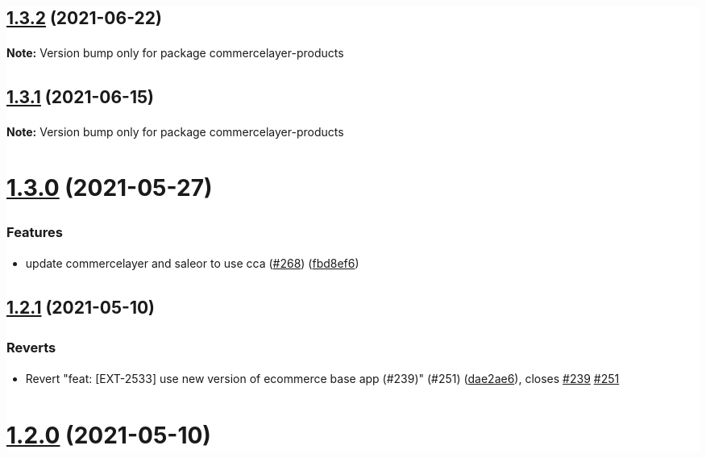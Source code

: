 



## [1.3.2](https://github.com/contentful/apps/compare/commercelayer-products@1.3.1...commercelayer-products@1.3.2) (2021-06-22)

**Note:** Version bump only for package commercelayer-products





## [1.3.1](https://github.com/contentful/apps/compare/commercelayer-products@1.3.0...commercelayer-products@1.3.1) (2021-06-15)

**Note:** Version bump only for package commercelayer-products





# [1.3.0](https://github.com/contentful/apps/compare/commercelayer-products@1.2.1...commercelayer-products@1.3.0) (2021-05-27)


### Features

* update commercelayer and saleor to use cca ([#268](https://github.com/contentful/apps/issues/268)) ([fbd8ef6](https://github.com/contentful/apps/commit/fbd8ef61eba59625e2bc55403be94c250b2df8bf))





## [1.2.1](https://github.com/contentful/apps/compare/commercelayer-products@1.2.0...commercelayer-products@1.2.1) (2021-05-10)


### Reverts

* Revert "feat: [EXT-2533] use new version of ecommerce base app (#239)" (#251) ([dae2ae6](https://github.com/contentful/apps/commit/dae2ae66181543a93981b1b97cc9dfc71e5abf16)), closes [#239](https://github.com/contentful/apps/issues/239) [#251](https://github.com/contentful/apps/issues/251)





# [1.2.0](https://github.com/contentful/apps/compare/commercelayer-products@1.1.0...commercelayer-products@1.2.0) (2021-05-10)

